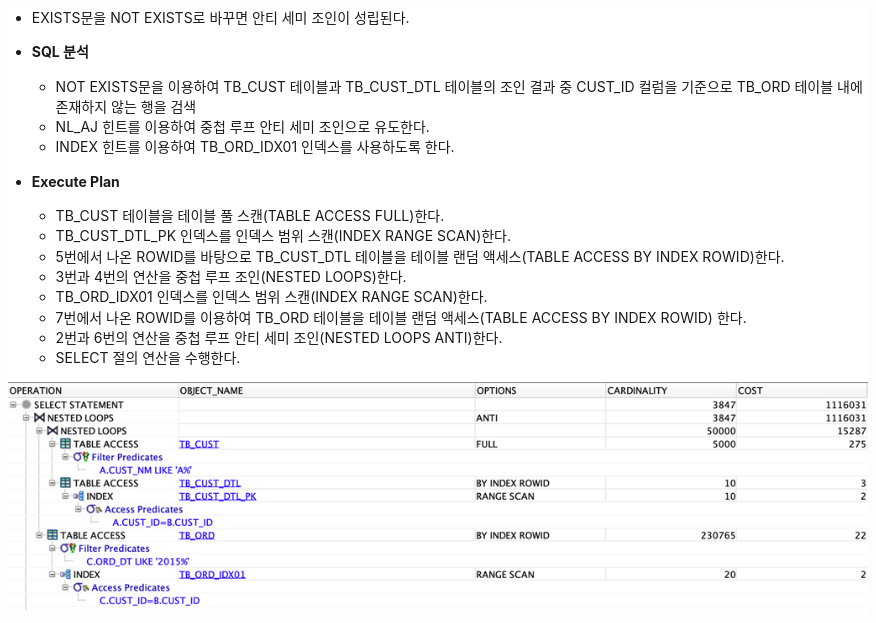 - EXISTS문을 NOT EXISTS로 바꾸면 안티 세미 조인이 성립된다.

- **SQL 분석**
	- NOT EXISTS문을 이용하여 TB_CUST 테이블과 TB_CUST_DTL 테이블의 조인 결과 중 CUST_ID 컬럼을 기준으로 TB_ORD 테이블 내에 존재하지 않는 행을 검색
	- NL_AJ 힌트를 이용하여 중첩 루프 안티 세미 조인으로 유도한다.
	- INDEX 힌트를 이용하여 TB_ORD_IDX01 인덱스를 사용하도록 한다.

- **Execute Plan**
	- TB_CUST 테이블을 테이블 풀 스캔(TABLE ACCESS FULL)한다.
	- TB_CUST_DTL_PK 인덱스를 인덱스 범위 스캔(INDEX RANGE SCAN)한다.
	- 5번에서 나온 ROWID를 바탕으로 TB_CUST_DTL 테이블을 테이블 랜덤 액세스(TABLE ACCESS BY INDEX ROWID)한다.
	- 3번과 4번의 연산을 중첩 루프 조인(NESTED LOOPS)한다.
	- TB_ORD_IDX01 인덱스를 인덱스 범위 스캔(INDEX RANGE SCAN)한다.
	- 7번에서 나온 ROWID를 이용하여 TB_ORD 테이블을 테이블 랜덤 액세스(TABLE ACCESS BY INDEX ROWID) 한다.
	- 2번과 6번의 연산을 중첩 루프 안티 세미 조인(NESTED LOOPS ANTI)한다.
	- SELECT 절의 연산을 수행한다.

![안티 세미 조인 실행 계획](../images/executeplan/executeplan_97_sqldeveloper.png)
